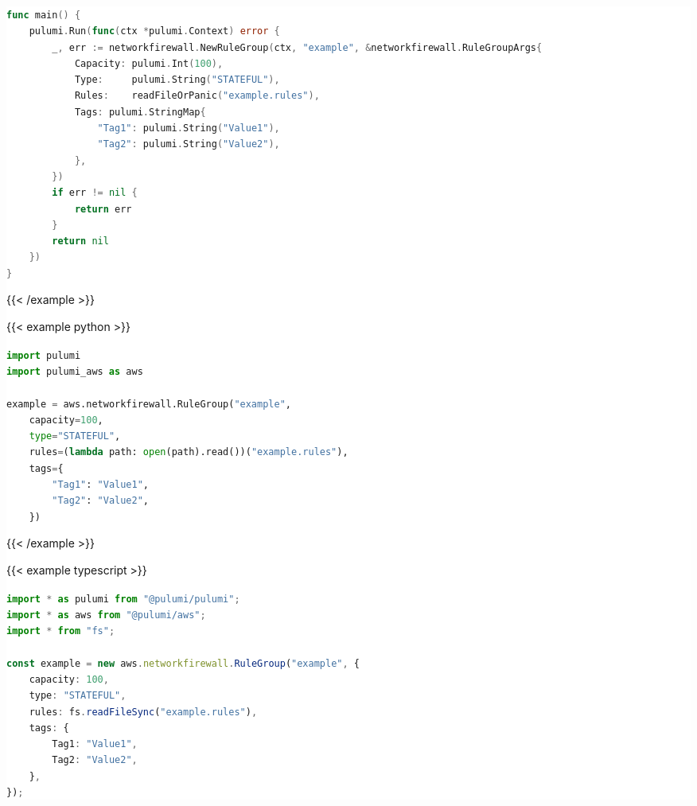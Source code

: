 ```go
func main() {
	pulumi.Run(func(ctx *pulumi.Context) error {
		_, err := networkfirewall.NewRuleGroup(ctx, "example", &networkfirewall.RuleGroupArgs{
			Capacity: pulumi.Int(100),
			Type:     pulumi.String("STATEFUL"),
			Rules:    readFileOrPanic("example.rules"),
			Tags: pulumi.StringMap{
				"Tag1": pulumi.String("Value1"),
				"Tag2": pulumi.String("Value2"),
			},
		})
		if err != nil {
			return err
		}
		return nil
	})
}
```


{{< /example >}}


{{< example python >}}

```python
import pulumi
import pulumi_aws as aws

example = aws.networkfirewall.RuleGroup("example",
    capacity=100,
    type="STATEFUL",
    rules=(lambda path: open(path).read())("example.rules"),
    tags={
        "Tag1": "Value1",
        "Tag2": "Value2",
    })
```


{{< /example >}}


{{< example typescript >}}


```typescript
import * as pulumi from "@pulumi/pulumi";
import * as aws from "@pulumi/aws";
import * from "fs";

const example = new aws.networkfirewall.RuleGroup("example", {
    capacity: 100,
    type: "STATEFUL",
    rules: fs.readFileSync("example.rules"),
    tags: {
        Tag1: "Value1",
        Tag2: "Value2",
    },
});
```
